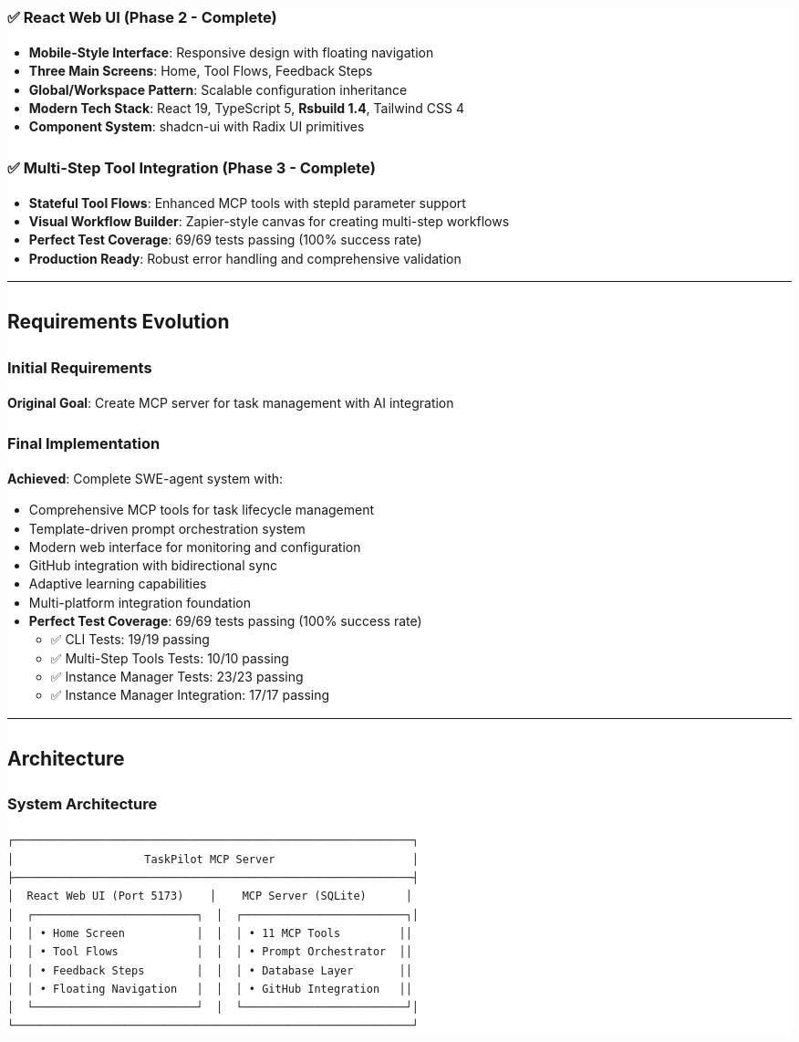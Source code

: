 ### ✅ **React Web UI** (Phase 2 - Complete)
- **Mobile-Style Interface**: Responsive design with floating navigation
- **Three Main Screens**: Home, Tool Flows, Feedback Steps
- **Global/Workspace Pattern**: Scalable configuration inheritance
- **Modern Tech Stack**: React 19, TypeScript 5, **Rsbuild 1.4**, Tailwind CSS 4
- **Component System**: shadcn-ui with Radix UI primitives

### ✅ **Multi-Step Tool Integration** (Phase 3 - Complete)
- **Stateful Tool Flows**: Enhanced MCP tools with stepId parameter support
- **Visual Workflow Builder**: Zapier-style canvas for creating multi-step workflows
- **Perfect Test Coverage**: 69/69 tests passing (100% success rate)
- **Production Ready**: Robust error handling and comprehensive validation

---

## Requirements Evolution

### Initial Requirements
**Original Goal**: Create MCP server for task management with AI integration

### Final Implementation
**Achieved**: Complete SWE-agent system with:
- Comprehensive MCP tools for task lifecycle management
- Template-driven prompt orchestration system
- Modern web interface for monitoring and configuration
- GitHub integration with bidirectional sync
- Adaptive learning capabilities
- Multi-platform integration foundation
- **Perfect Test Coverage**: 69/69 tests passing (100% success rate)
  - ✅ CLI Tests: 19/19 passing
  - ✅ Multi-Step Tools Tests: 10/10 passing  
  - ✅ Instance Manager Tests: 23/23 passing
  - ✅ Instance Manager Integration: 17/17 passing

---

## Architecture

### System Architecture
```
┌─────────────────────────────────────────────────────────────┐
│                    TaskPilot MCP Server                     │
├─────────────────────────────────────────────────────────────┤
│  React Web UI (Port 5173)    │    MCP Server (SQLite)      │
│  ┌─────────────────────────┐  │  ┌─────────────────────────┐│
│  │ • Home Screen           │  │  │ • 11 MCP Tools         ││
│  │ • Tool Flows            │  │  │ • Prompt Orchestrator  ││
│  │ • Feedback Steps        │  │  │ • Database Layer       ││
│  │ • Floating Navigation   │  │  │ • GitHub Integration   ││
│  └─────────────────────────┘  │  └─────────────────────────┘│
└─────────────────────────────────────────────────────────────┘
```
